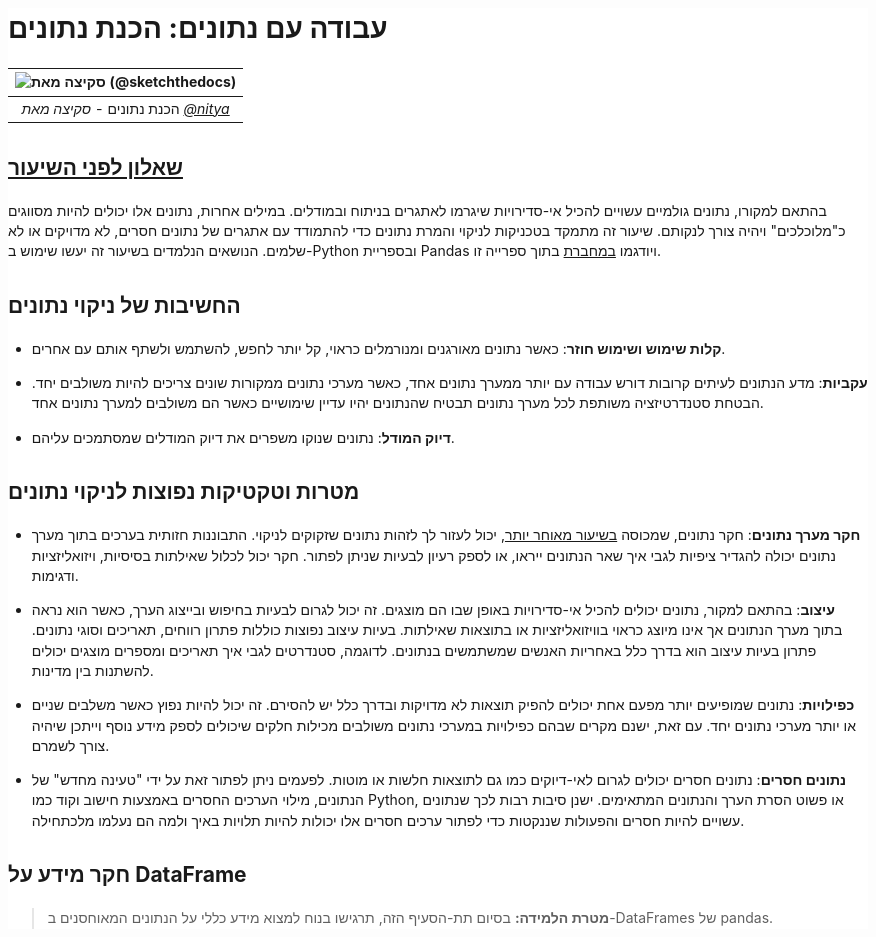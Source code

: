 
# עבודה עם נתונים: הכנת נתונים

|![ סקיצה מאת [(@sketchthedocs)](https://sketchthedocs.dev) ](../../sketchnotes/08-DataPreparation.png)|
|:---:|
|הכנת נתונים - _סקיצה מאת [@nitya](https://twitter.com/nitya)_ |

## [שאלון לפני השיעור](https://purple-hill-04aebfb03.1.azurestaticapps.net/quiz/14)

בהתאם למקורו, נתונים גולמיים עשויים להכיל אי-סדירויות שיגרמו לאתגרים בניתוח ובמודלים. במילים אחרות, נתונים אלו יכולים להיות מסווגים כ"מלוכלכים" ויהיה צורך לנקותם. שיעור זה מתמקד בטכניקות לניקוי והמרת נתונים כדי להתמודד עם אתגרים של נתונים חסרים, לא מדויקים או לא שלמים. הנושאים הנלמדים בשיעור זה יעשו שימוש ב-Python ובספריית Pandas ויודגמו [במחברת](notebook.ipynb) בתוך ספרייה זו.

## החשיבות של ניקוי נתונים

- **קלות שימוש ושימוש חוזר**: כאשר נתונים מאורגנים ומנורמלים כראוי, קל יותר לחפש, להשתמש ולשתף אותם עם אחרים.

- **עקביות**: מדע הנתונים לעיתים קרובות דורש עבודה עם יותר ממערך נתונים אחד, כאשר מערכי נתונים ממקורות שונים צריכים להיות משולבים יחד. הבטחת סטנדרטיזציה משותפת לכל מערך נתונים תבטיח שהנתונים יהיו עדיין שימושיים כאשר הם משולבים למערך נתונים אחד.

- **דיוק המודל**: נתונים שנוקו משפרים את דיוק המודלים שמסתמכים עליהם.

## מטרות וטקטיקות נפוצות לניקוי נתונים

- **חקר מערך נתונים**: חקר נתונים, שמכוסה [בשיעור מאוחר יותר](https://github.com/microsoft/Data-Science-For-Beginners/tree/main/4-Data-Science-Lifecycle/15-analyzing), יכול לעזור לך לזהות נתונים שזקוקים לניקוי. התבוננות חזותית בערכים בתוך מערך נתונים יכולה להגדיר ציפיות לגבי איך שאר הנתונים ייראו, או לספק רעיון לבעיות שניתן לפתור. חקר יכול לכלול שאילתות בסיסיות, ויזואליזציות ודגימות.

- **עיצוב**: בהתאם למקור, נתונים יכולים להכיל אי-סדירויות באופן שבו הם מוצגים. זה יכול לגרום לבעיות בחיפוש ובייצוג הערך, כאשר הוא נראה בתוך מערך הנתונים אך אינו מיוצג כראוי בוויזואליזציות או בתוצאות שאילתות. בעיות עיצוב נפוצות כוללות פתרון רווחים, תאריכים וסוגי נתונים. פתרון בעיות עיצוב הוא בדרך כלל באחריות האנשים שמשתמשים בנתונים. לדוגמה, סטנדרטים לגבי איך תאריכים ומספרים מוצגים יכולים להשתנות בין מדינות.

- **כפילויות**: נתונים שמופיעים יותר מפעם אחת יכולים להפיק תוצאות לא מדויקות ובדרך כלל יש להסירם. זה יכול להיות נפוץ כאשר משלבים שניים או יותר מערכי נתונים יחד. עם זאת, ישנם מקרים שבהם כפילויות במערכי נתונים משולבים מכילות חלקים שיכולים לספק מידע נוסף וייתכן שיהיה צורך לשמרם.

- **נתונים חסרים**: נתונים חסרים יכולים לגרום לאי-דיוקים כמו גם לתוצאות חלשות או מוטות. לפעמים ניתן לפתור זאת על ידי "טעינה מחדש" של הנתונים, מילוי הערכים החסרים באמצעות חישוב וקוד כמו Python, או פשוט הסרת הערך והנתונים המתאימים. ישנן סיבות רבות לכך שנתונים עשויים להיות חסרים והפעולות שננקטות כדי לפתור ערכים חסרים אלו יכולות להיות תלויות באיך ולמה הם נעלמו מלכתחילה.

## חקר מידע על DataFrame
> **מטרת הלמידה:** בסיום תת-הסעיף הזה, תרגישו בנוח למצוא מידע כללי על הנתונים המאוחסנים ב-DataFrames של pandas.

